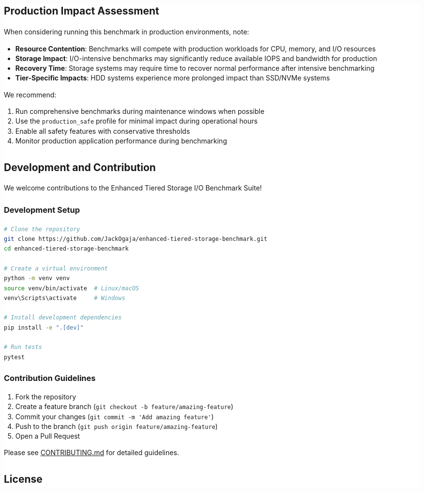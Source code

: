 ## Production Impact Assessment

When considering running this benchmark in production environments, note:

- **Resource Contention**: Benchmarks will compete with production workloads for CPU, memory, and I/O resources
- **Storage Impact**: I/O-intensive benchmarks may significantly reduce available IOPS and bandwidth for production
- **Recovery Time**: Storage systems may require time to recover normal performance after intensive benchmarking
- **Tier-Specific Impacts**: HDD systems experience more prolonged impact than SSD/NVMe systems

We recommend:
1. Run comprehensive benchmarks during maintenance windows when possible
2. Use the `production_safe` profile for minimal impact during operational hours
3. Enable all safety features with conservative thresholds
4. Monitor production application performance during benchmarking

## Development and Contribution

We welcome contributions to the Enhanced Tiered Storage I/O Benchmark Suite! 

### Development Setup

```bash
# Clone the repository
git clone https://github.com/JackOgaja/enhanced-tiered-storage-benchmark.git
cd enhanced-tiered-storage-benchmark

# Create a virtual environment
python -m venv venv
source venv/bin/activate  # Linux/macOS
venv\Scripts\activate     # Windows

# Install development dependencies
pip install -e ".[dev]"

# Run tests
pytest
```

### Contribution Guidelines

1. Fork the repository
2. Create a feature branch (`git checkout -b feature/amazing-feature`)
3. Commit your changes (`git commit -m 'Add amazing feature'`)
4. Push to the branch (`git push origin feature/amazing-feature`)
5. Open a Pull Request

Please see [CONTRIBUTING.md](CONTRIBUTING.md) for detailed guidelines.

## License
